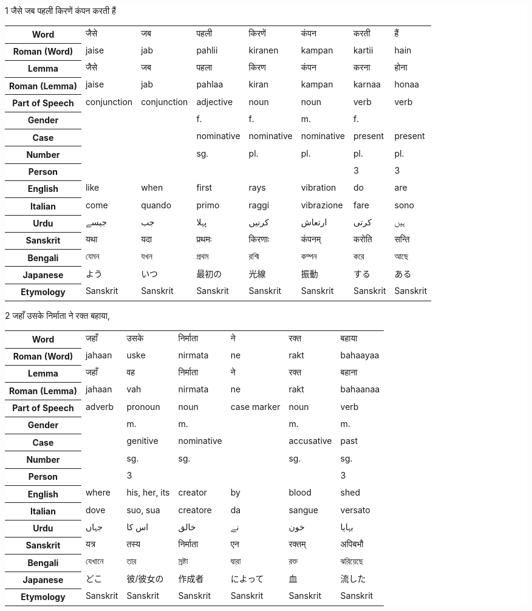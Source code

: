 1 जैसे जब पहली किरणें कंपन करती हैं

<table>
<tr><th>Word</th><td>जैसे</td><td>जब</td><td>पहली</td><td>किरणें</td><td>कंपन</td><td>करती</td><td>हैं</td></tr>
<tr><th>Roman (Word)</th><td>jaise</td><td>jab</td><td>pahlii</td><td>kiranen</td><td>kampan</td><td>kartii</td><td>hain</td></tr>
<tr><th>Lemma</th><td>जैसे</td><td>जब</td><td>पहला</td><td>किरण</td><td>कंपन</td><td>करना</td><td>होना</td></tr>
<tr><th>Roman (Lemma)</th><td>jaise</td><td>jab</td><td>pahlaa</td><td>kiran</td><td>kampan</td><td>karnaa</td><td>honaa</td></tr>
<tr><th>Part of Speech</th><td>conjunction</td><td>conjunction</td><td>adjective</td><td>noun</td><td>noun</td><td>verb</td><td>verb</td></tr>
<tr><th>Gender</th><td></td><td></td><td>f.</td><td>f.</td><td>m.</td><td>f.</td><td></td></tr>
<tr><th>Case</th><td></td><td></td><td>nominative</td><td>nominative</td><td>nominative</td><td>present</td><td>present</td></tr>
<tr><th>Number</th><td></td><td></td><td>sg.</td><td>pl.</td><td>pl.</td><td>pl.</td><td>pl.</td></tr>
<tr><th>Person</th><td></td><td></td><td></td><td></td><td></td><td>3</td><td>3</td></tr>
<tr><th>English</th><td>like</td><td>when</td><td>first</td><td>rays</td><td>vibration</td><td>do</td><td>are</td></tr>
<tr><th>Italian</th><td>come</td><td>quando</td><td>primo</td><td>raggi</td><td>vibrazione</td><td>fare</td><td>sono</td></tr>
<tr><th>Urdu</th><td>جیسے</td><td>جب</td><td>پہلا</td><td>کرنیں</td><td>ارتعاش</td><td>کرتی</td><td>ہیں</td></tr>
<tr><th>Sanskrit</th><td>यथा</td><td>यदा</td><td>प्रथमः</td><td>किरणाः</td><td>कंपनम्</td><td>करोति</td><td>सन्ति</td></tr>
<tr><th>Bengali</th><td>যেমন</td><td>যখন</td><td>প্রথম</td><td>রশ্মি</td><td>কম্পন</td><td>করে</td><td>আছে</td></tr>
<tr><th>Japanese</th><td>よう</td><td>いつ</td><td>最初の</td><td>光線</td><td>振動</td><td>する</td><td>ある</td></tr>
<tr><th>Etymology</th><td>Sanskrit</td><td>Sanskrit</td><td>Sanskrit</td><td>Sanskrit</td><td>Sanskrit</td><td>Sanskrit</td><td>Sanskrit</td></tr>
</table>

2 जहाँ उसके निर्माता ने रक्त बहाया,

<table>
<tr><th>Word</th><td>जहाँ</td><td>उसके</td><td>निर्माता</td><td>ने</td><td>रक्त</td><td>बहाया</td></tr>
<tr><th>Roman (Word)</th><td>jahaan</td><td>uske</td><td>nirmata</td><td>ne</td><td>rakt</td><td>bahaayaa</td></tr>
<tr><th>Lemma</th><td>जहाँ</td><td>वह</td><td>निर्माता</td><td>ने</td><td>रक्त</td><td>बहाना</td></tr>
<tr><th>Roman (Lemma)</th><td>jahaan</td><td>vah</td><td>nirmata</td><td>ne</td><td>rakt</td><td>bahaanaa</td></tr>
<tr><th>Part of Speech</th><td>adverb</td><td>pronoun</td><td>noun</td><td>case marker</td><td>noun</td><td>verb</td></tr>
<tr><th>Gender</th><td></td><td>m.</td><td>m.</td><td></td><td>m.</td><td>m.</td></tr>
<tr><th>Case</th><td></td><td>genitive</td><td>nominative</td><td></td><td>accusative</td><td>past</td></tr>
<tr><th>Number</th><td></td><td>sg.</td><td>sg.</td><td></td><td>sg.</td><td>sg.</td></tr>
<tr><th>Person</th><td></td><td>3</td><td></td><td></td><td></td><td>3</td></tr>
<tr><th>English</th><td>where</td><td>his, her, its</td><td>creator</td><td>by</td><td>blood</td><td>shed</td></tr>
<tr><th>Italian</th><td>dove</td><td>suo, sua</td><td>creatore</td><td>da</td><td>sangue</td><td>versato</td></tr>
<tr><th>Urdu</th><td>جہاں</td><td>اس کا</td><td>خالق</td><td>نے</td><td>خون</td><td>بہایا</td></tr>
<tr><th>Sanskrit</th><td>यत्र</td><td>तस्य</td><td>निर्माता</td><td>एन</td><td>रक्तम्</td><td>अपिबभौ</td></tr>
<tr><th>Bengali</th><td>যেখানে</td><td>তার</td><td>স্রষ্টা</td><td>দ্বারা</td><td>রক্ত</td><td>ঝরিয়েছে</td></tr>
<tr><th>Japanese</th><td>どこ</td><td>彼/彼女の</td><td>作成者</td><td>によって</td><td>血</td><td>流した</td></tr>
<tr><th>Etymology</th><td>Sanskrit</td><td>Sanskrit</td><td>Sanskrit</td><td>Sanskrit</td><td>Sanskrit</td><td>Sanskrit</td></tr>